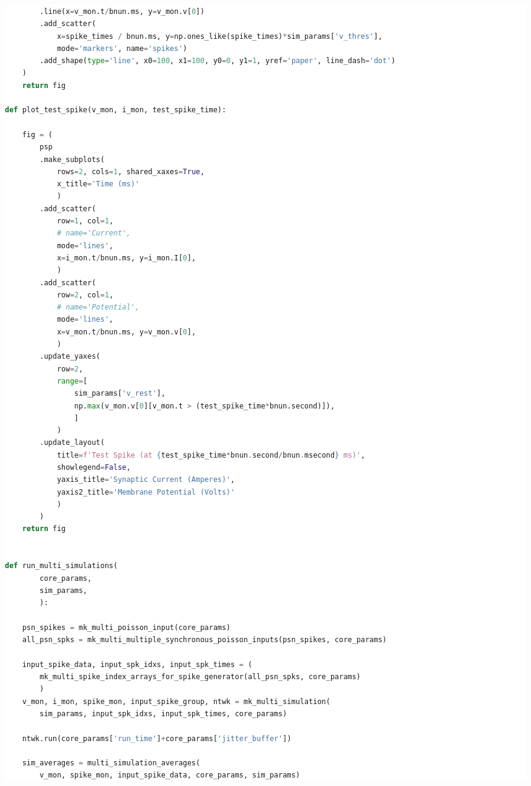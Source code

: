 ```python
        .line(x=v_mon.t/bnun.ms, y=v_mon.v[0])
        .add_scatter(
            x=spike_times / bnun.ms, y=np.ones_like(spike_times)*sim_params['v_thres'],
            mode='markers', name='spikes')
        .add_shape(type='line', x0=100, x1=100, y0=0, y1=1, yref='paper', line_dash='dot')
    )
    return fig

def plot_test_spike(v_mon, i_mon, test_spike_time):

    fig = (
        psp
        .make_subplots(
            rows=2, cols=1, shared_xaxes=True,
            x_title='Time (ms)'
            )
        .add_scatter(
            row=1, col=1,
            # name='Current',
            mode='lines',
            x=i_mon.t/bnun.ms, y=i_mon.I[0],
            )
        .add_scatter(
            row=2, col=1,
            # name='Potential',
            mode='lines',
            x=v_mon.t/bnun.ms, y=v_mon.v[0],
            )
        .update_yaxes(
            row=2,
            range=[
                sim_params['v_rest'],
                np.max(v_mon.v[0][v_mon.t > (test_spike_time*bnun.second)]),
                ]
            )
        .update_layout(
            title=f'Test Spike (at {test_spike_time*bnun.second/bnun.msecond} ms)',
            showlegend=False,
            yaxis_title='Synaptic Current (Amperes)',
            yaxis2_title='Membrane Potential (Volts)'
            )
        )
    return fig


def run_multi_simulations(
        core_params,
        sim_params,
        ):

    psn_spikes = mk_multi_poisson_input(core_params)
    all_psn_spks = mk_multi_multiple_synchronous_poisson_inputs(psn_spikes, core_params)

    input_spike_data, input_spk_idxs, input_spk_times = (
        mk_multi_spike_index_arrays_for_spike_generator(all_psn_spks, core_params)
        )
    v_mon, i_mon, spike_mon, input_spike_group, ntwk = mk_multi_simulation(
        sim_params, input_spk_idxs, input_spk_times, core_params)

    ntwk.run(core_params['run_time']+core_params['jitter_buffer'])

    sim_averages = multi_simulation_averages(
        v_mon, spike_mon, input_spike_data, core_params, sim_params)
```
